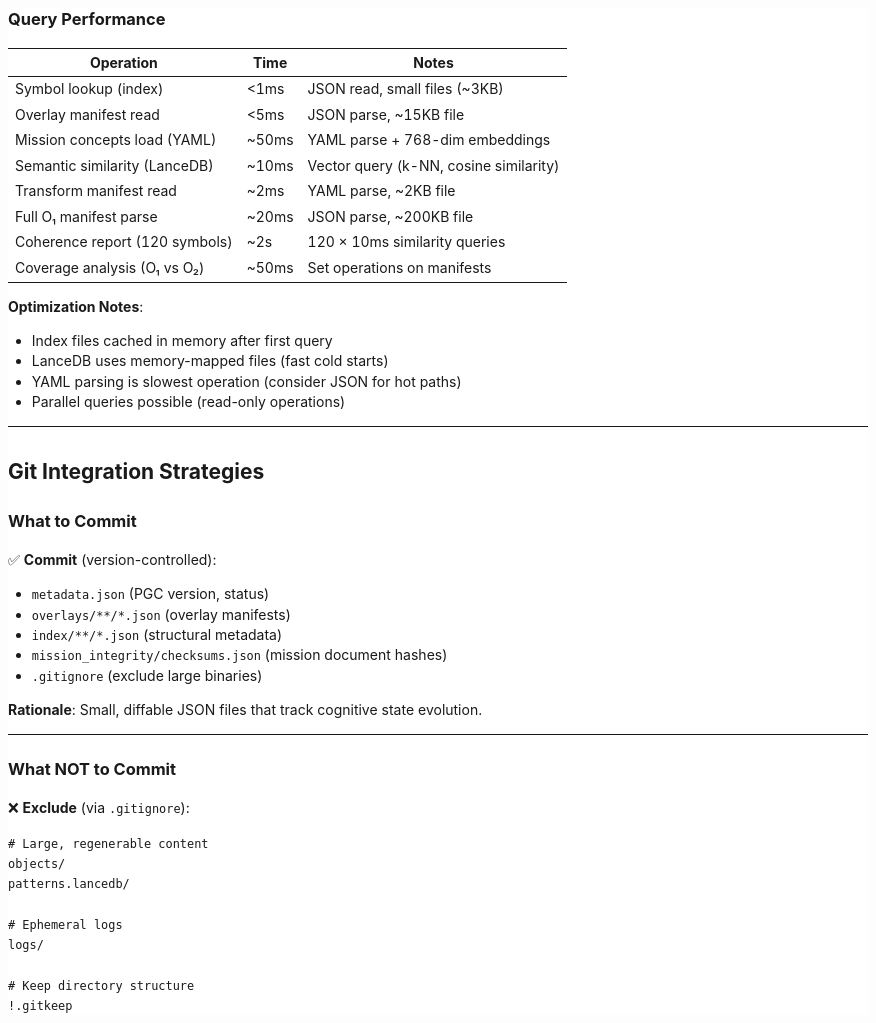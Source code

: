 ### Query Performance

| Operation                      | Time  | Notes                                  |
| ------------------------------ | ----- | -------------------------------------- |
| Symbol lookup (index)          | <1ms  | JSON read, small files (~3KB)          |
| Overlay manifest read          | <5ms  | JSON parse, ~15KB file                 |
| Mission concepts load (YAML)   | ~50ms | YAML parse + 768-dim embeddings        |
| Semantic similarity (LanceDB)  | ~10ms | Vector query (k-NN, cosine similarity) |
| Transform manifest read        | ~2ms  | YAML parse, ~2KB file                  |
| Full O₁ manifest parse         | ~20ms | JSON parse, ~200KB file                |
| Coherence report (120 symbols) | ~2s   | 120 × 10ms similarity queries          |
| Coverage analysis (O₁ vs O₂)   | ~50ms | Set operations on manifests            |

**Optimization Notes**:

- Index files cached in memory after first query
- LanceDB uses memory-mapped files (fast cold starts)
- YAML parsing is slowest operation (consider JSON for hot paths)
- Parallel queries possible (read-only operations)

---

## Git Integration Strategies

### What to Commit

✅ **Commit** (version-controlled):

- `metadata.json` (PGC version, status)
- `overlays/**/*.json` (overlay manifests)
- `index/**/*.json` (structural metadata)
- `mission_integrity/checksums.json` (mission document hashes)
- `.gitignore` (exclude large binaries)

**Rationale**: Small, diffable JSON files that track cognitive state evolution.

---

### What NOT to Commit

❌ **Exclude** (via `.gitignore`):

```gitignore
# Large, regenerable content
objects/
patterns.lancedb/

# Ephemeral logs
logs/

# Keep directory structure
!.gitkeep
```
